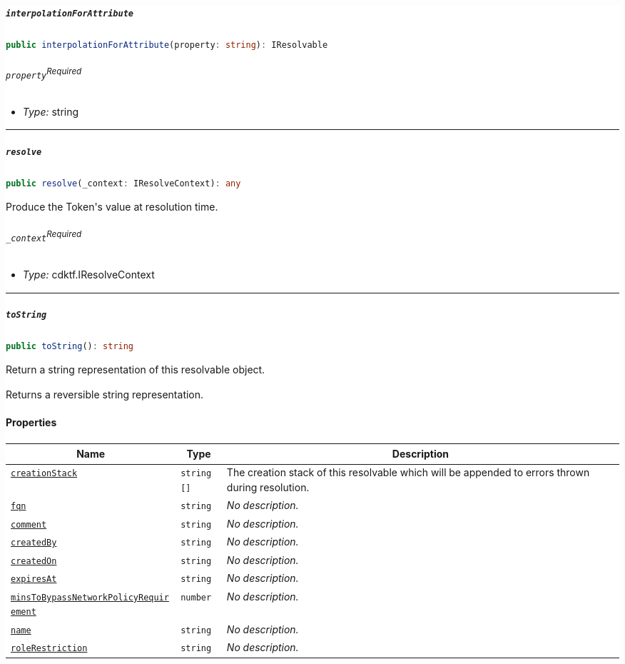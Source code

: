 ##### `interpolationForAttribute` <a name="interpolationForAttribute" id="@cdktf/provider-snowflake.userProgrammaticAccessToken.UserProgrammaticAccessTokenShowOutputOutputReference.interpolationForAttribute"></a>

```typescript
public interpolationForAttribute(property: string): IResolvable
```

###### `property`<sup>Required</sup> <a name="property" id="@cdktf/provider-snowflake.userProgrammaticAccessToken.UserProgrammaticAccessTokenShowOutputOutputReference.interpolationForAttribute.parameter.property"></a>

- *Type:* string

---

##### `resolve` <a name="resolve" id="@cdktf/provider-snowflake.userProgrammaticAccessToken.UserProgrammaticAccessTokenShowOutputOutputReference.resolve"></a>

```typescript
public resolve(_context: IResolveContext): any
```

Produce the Token's value at resolution time.

###### `_context`<sup>Required</sup> <a name="_context" id="@cdktf/provider-snowflake.userProgrammaticAccessToken.UserProgrammaticAccessTokenShowOutputOutputReference.resolve.parameter._context"></a>

- *Type:* cdktf.IResolveContext

---

##### `toString` <a name="toString" id="@cdktf/provider-snowflake.userProgrammaticAccessToken.UserProgrammaticAccessTokenShowOutputOutputReference.toString"></a>

```typescript
public toString(): string
```

Return a string representation of this resolvable object.

Returns a reversible string representation.


#### Properties <a name="Properties" id="Properties"></a>

| **Name** | **Type** | **Description** |
| --- | --- | --- |
| <code><a href="#@cdktf/provider-snowflake.userProgrammaticAccessToken.UserProgrammaticAccessTokenShowOutputOutputReference.property.creationStack">creationStack</a></code> | <code>string[]</code> | The creation stack of this resolvable which will be appended to errors thrown during resolution. |
| <code><a href="#@cdktf/provider-snowflake.userProgrammaticAccessToken.UserProgrammaticAccessTokenShowOutputOutputReference.property.fqn">fqn</a></code> | <code>string</code> | *No description.* |
| <code><a href="#@cdktf/provider-snowflake.userProgrammaticAccessToken.UserProgrammaticAccessTokenShowOutputOutputReference.property.comment">comment</a></code> | <code>string</code> | *No description.* |
| <code><a href="#@cdktf/provider-snowflake.userProgrammaticAccessToken.UserProgrammaticAccessTokenShowOutputOutputReference.property.createdBy">createdBy</a></code> | <code>string</code> | *No description.* |
| <code><a href="#@cdktf/provider-snowflake.userProgrammaticAccessToken.UserProgrammaticAccessTokenShowOutputOutputReference.property.createdOn">createdOn</a></code> | <code>string</code> | *No description.* |
| <code><a href="#@cdktf/provider-snowflake.userProgrammaticAccessToken.UserProgrammaticAccessTokenShowOutputOutputReference.property.expiresAt">expiresAt</a></code> | <code>string</code> | *No description.* |
| <code><a href="#@cdktf/provider-snowflake.userProgrammaticAccessToken.UserProgrammaticAccessTokenShowOutputOutputReference.property.minsToBypassNetworkPolicyRequirement">minsToBypassNetworkPolicyRequirement</a></code> | <code>number</code> | *No description.* |
| <code><a href="#@cdktf/provider-snowflake.userProgrammaticAccessToken.UserProgrammaticAccessTokenShowOutputOutputReference.property.name">name</a></code> | <code>string</code> | *No description.* |
| <code><a href="#@cdktf/provider-snowflake.userProgrammaticAccessToken.UserProgrammaticAccessTokenShowOutputOutputReference.property.roleRestriction">roleRestriction</a></code> | <code>string</code> | *No description.* |